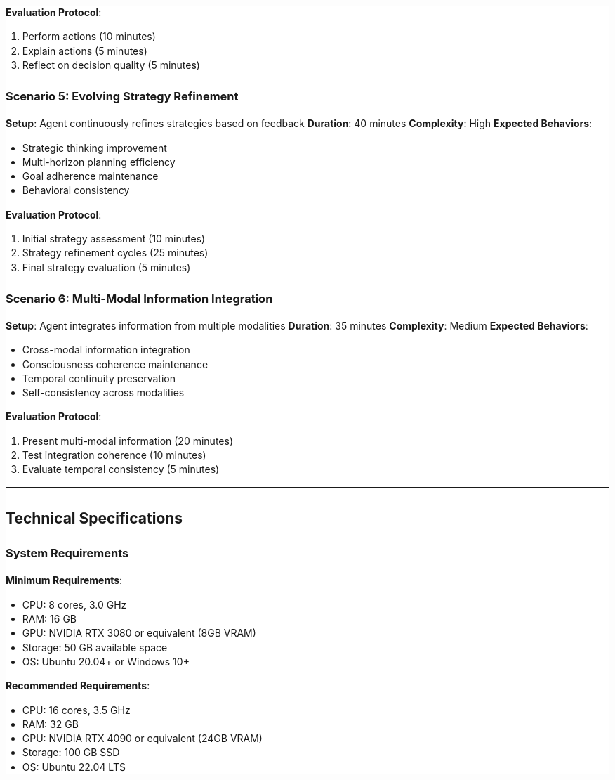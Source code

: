 **Evaluation Protocol**:
1. Perform actions (10 minutes)
2. Explain actions (5 minutes)
3. Reflect on decision quality (5 minutes)

### Scenario 5: Evolving Strategy Refinement

**Setup**: Agent continuously refines strategies based on feedback
**Duration**: 40 minutes
**Complexity**: High
**Expected Behaviors**:
- Strategic thinking improvement
- Multi-horizon planning efficiency
- Goal adherence maintenance
- Behavioral consistency

**Evaluation Protocol**:
1. Initial strategy assessment (10 minutes)
2. Strategy refinement cycles (25 minutes)
3. Final strategy evaluation (5 minutes)

### Scenario 6: Multi-Modal Information Integration

**Setup**: Agent integrates information from multiple modalities
**Duration**: 35 minutes
**Complexity**: Medium
**Expected Behaviors**:
- Cross-modal information integration
- Consciousness coherence maintenance
- Temporal continuity preservation
- Self-consistency across modalities

**Evaluation Protocol**:
1. Present multi-modal information (20 minutes)
2. Test integration coherence (10 minutes)
3. Evaluate temporal consistency (5 minutes)

---

## Technical Specifications

### System Requirements

**Minimum Requirements**:
- CPU: 8 cores, 3.0 GHz
- RAM: 16 GB
- GPU: NVIDIA RTX 3080 or equivalent (8GB VRAM)
- Storage: 50 GB available space
- OS: Ubuntu 20.04+ or Windows 10+

**Recommended Requirements**:
- CPU: 16 cores, 3.5 GHz
- RAM: 32 GB
- GPU: NVIDIA RTX 4090 or equivalent (24GB VRAM)
- Storage: 100 GB SSD
- OS: Ubuntu 22.04 LTS
